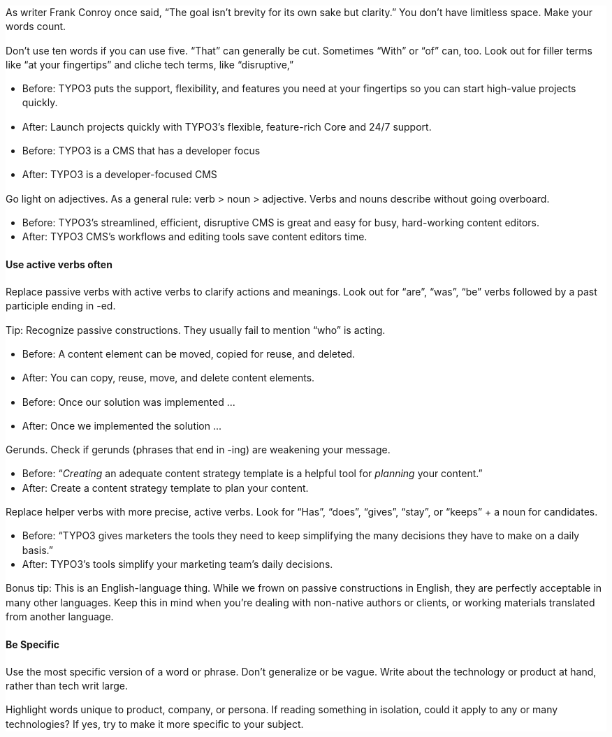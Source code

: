 As writer Frank Conroy once said, “The goal isn’t brevity for its own sake but clarity.” You don’t have limitless space. Make your words count. 

Don’t use ten words if you can use five. “That” can generally be cut. Sometimes “With” or “of” can, too. Look out for filler terms like “at your fingertips” and cliche tech terms, like “disruptive,”

* Before: TYPO3 puts the support, flexibility, and features you need at your fingertips so you can start high-value projects quickly.    
* After: Launch projects quickly with TYPO3’s flexible, feature-rich Core and 24/7 support.

 

* Before: TYPO3 is a CMS that has a developer focus  
* After: TYPO3 is a developer-focused CMS 

Go light on adjectives. As a general rule: verb \> noun \> adjective. Verbs and nouns describe without going overboard. 

* Before: TYPO3’s streamlined, efficient, disruptive CMS is great and easy for busy, hard-working content editors.   
* After: TYPO3 CMS’s workflows and editing tools save content editors time. 

#### **Use active verbs often**

Replace passive verbs with active verbs to clarify actions and meanings. Look out for “are”, “was”, “be” verbs followed by a past participle ending in \-ed. 

Tip: Recognize passive constructions. They usually fail to mention “who” is acting. 

* Before: A content element can be moved, copied for reuse, and deleted.   
* After: You can copy, reuse, move, and delete content elements. 

 

* Before: Once our solution was implemented ...  
* After: Once we implemented the solution ... 

Gerunds. Check if gerunds (phrases that end in \-ing) are weakening your message.

* Before: “*Creating* an adequate content strategy template is a helpful tool for *planning* your content.”  
* After: Create a content strategy template to plan your content. 

Replace helper verbs with more precise, active verbs. Look for “Has”, “does”, “gives”, “stay”, or “keeps” \+ a noun for candidates. 

* Before: “TYPO3 gives marketers the tools they need to keep simplifying the many decisions they have to make on a daily basis.”  
* After: TYPO3’s tools simplify your marketing team’s daily decisions.

Bonus tip: This is an English-language thing. While we frown on passive constructions in English, they are perfectly acceptable in many other languages. Keep this in mind when you’re dealing with non-native authors or clients, or working materials translated from another language.

#### **Be Specific**

Use the most specific version of a word or phrase. Don’t generalize or be vague. Write about the technology or product at hand, rather than tech writ large.

Highlight words unique to product, company, or persona.  If reading something in isolation, could it apply to any or many technologies? If yes, try to make it more specific to your subject.
